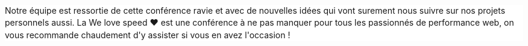 Notre équipe est ressortie de cette conférence ravie et avec de nouvelles idées qui vont surement nous suivre sur nos
projets personnels aussi. La We love speed ❤️ est une conférence à ne pas manquer pour tous les passionnés de
performance web, on vous recommande chaudement d'y assister si vous en avez l'occasion !

